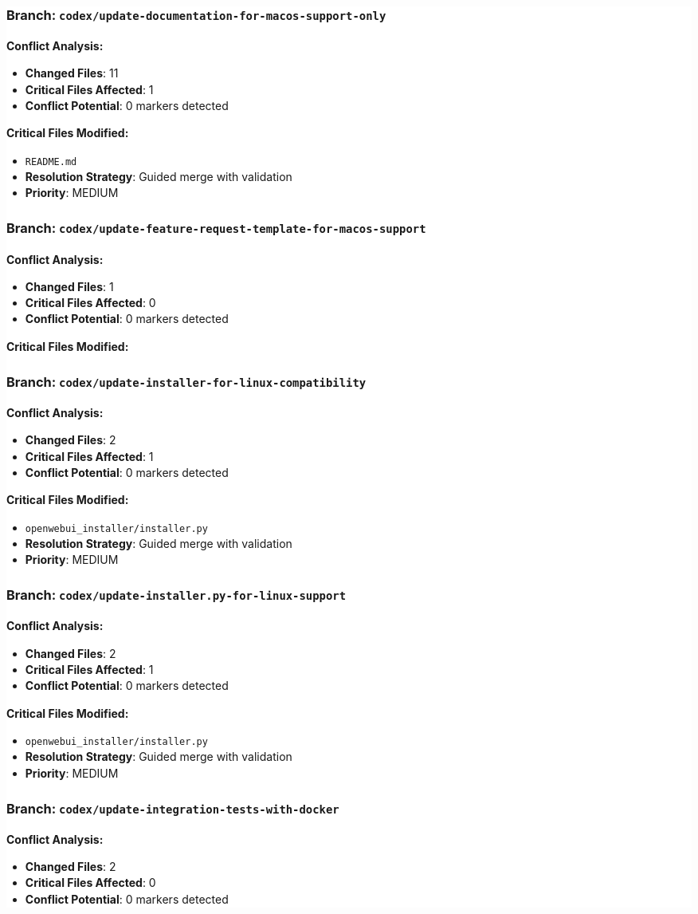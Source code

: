 ### Branch: `codex/update-documentation-for-macos-support-only`

**Conflict Analysis:**
- **Changed Files**:       11
- **Critical Files Affected**: 1
- **Conflict Potential**: 0 markers detected

**Critical Files Modified:**
- `README.md`
- **Resolution Strategy**: Guided merge with validation
- **Priority**: MEDIUM

### Branch: `codex/update-feature-request-template-for-macos-support`

**Conflict Analysis:**
- **Changed Files**:        1
- **Critical Files Affected**: 0
- **Conflict Potential**: 0 markers detected

**Critical Files Modified:**
### Branch: `codex/update-installer-for-linux-compatibility`

**Conflict Analysis:**
- **Changed Files**:        2
- **Critical Files Affected**: 1
- **Conflict Potential**: 0 markers detected

**Critical Files Modified:**
- `openwebui_installer/installer.py`
- **Resolution Strategy**: Guided merge with validation
- **Priority**: MEDIUM

### Branch: `codex/update-installer.py-for-linux-support`

**Conflict Analysis:**
- **Changed Files**:        2
- **Critical Files Affected**: 1
- **Conflict Potential**: 0 markers detected

**Critical Files Modified:**
- `openwebui_installer/installer.py`
- **Resolution Strategy**: Guided merge with validation
- **Priority**: MEDIUM

### Branch: `codex/update-integration-tests-with-docker`

**Conflict Analysis:**
- **Changed Files**:        2
- **Critical Files Affected**: 0
- **Conflict Potential**: 0 markers detected
